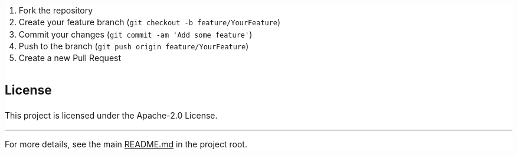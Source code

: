 1. Fork the repository
2. Create your feature branch (`git checkout -b feature/YourFeature`)
3. Commit your changes (`git commit -am 'Add some feature'`)
4. Push to the branch (`git push origin feature/YourFeature`)
5. Create a new Pull Request

## License

This project is licensed under the Apache-2.0 License.

---

For more details, see the main [README.md](../README.md) in the project root.